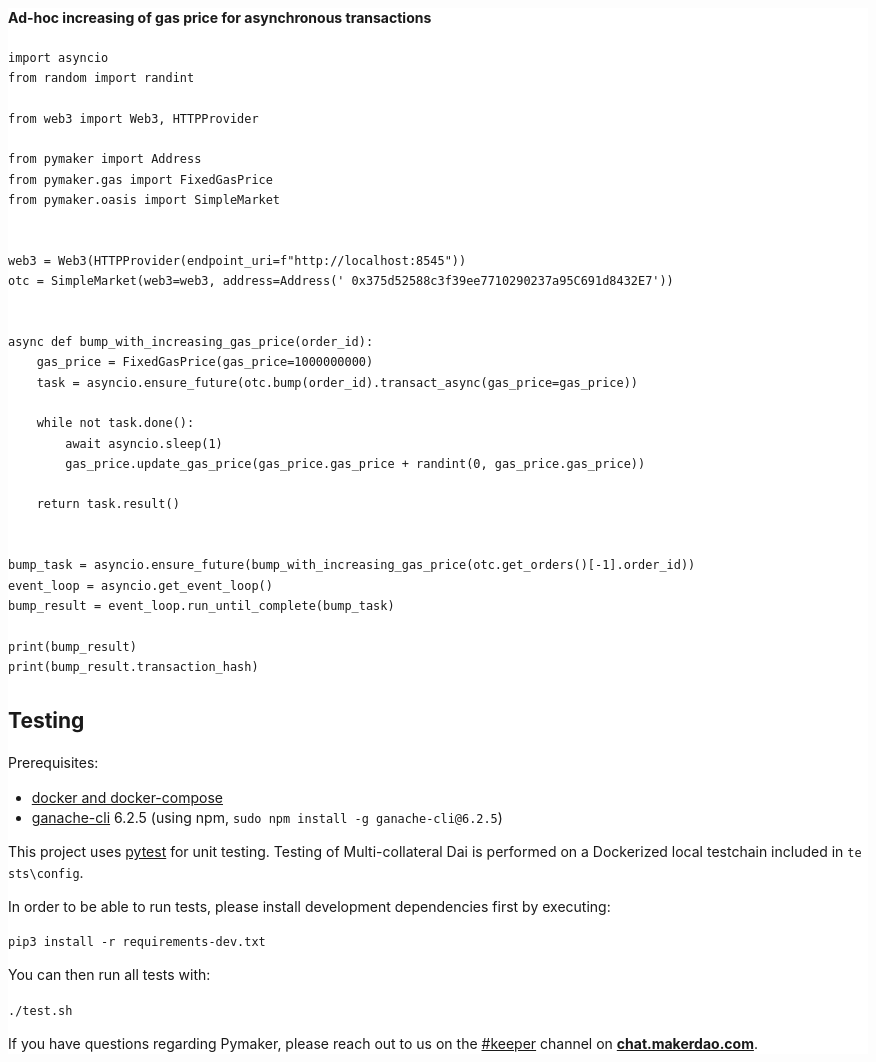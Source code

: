 #### Ad-hoc increasing of gas price for asynchronous transactions

```text
import asyncio
from random import randint

from web3 import Web3, HTTPProvider

from pymaker import Address
from pymaker.gas import FixedGasPrice
from pymaker.oasis import SimpleMarket


web3 = Web3(HTTPProvider(endpoint_uri=f"http://localhost:8545"))
otc = SimpleMarket(web3=web3, address=Address(' 0x375d52588c3f39ee7710290237a95C691d8432E7'))


async def bump_with_increasing_gas_price(order_id):
    gas_price = FixedGasPrice(gas_price=1000000000)
    task = asyncio.ensure_future(otc.bump(order_id).transact_async(gas_price=gas_price))

    while not task.done():
        await asyncio.sleep(1)
        gas_price.update_gas_price(gas_price.gas_price + randint(0, gas_price.gas_price))

    return task.result()


bump_task = asyncio.ensure_future(bump_with_increasing_gas_price(otc.get_orders()[-1].order_id))
event_loop = asyncio.get_event_loop()
bump_result = event_loop.run_until_complete(bump_task)

print(bump_result)
print(bump_result.transaction_hash)
```

## Testing

Prerequisites:

* [docker and docker-compose](https://www.docker.com/get-started)
* [ganache-cli](https://github.com/trufflesuite/ganache-cli) 6.2.5 (using npm, `sudo npm install -g ganache-cli@6.2.5`)

This project uses [pytest](https://docs.pytest.org/en/latest/) for unit testing. Testing of Multi-collateral Dai is performed on a Dockerized local testchain included in `tests\config`.

In order to be able to run tests, please install development dependencies first by executing:

```text
pip3 install -r requirements-dev.txt
```

You can then run all tests with:

```text
./test.sh
```

If you have questions regarding Pymaker, please reach out to us on the [#keeper](https://chat.makerdao.com/channel/keeper) channel on [**chat.makerdao.com**](http://chat.makerdao.com/).